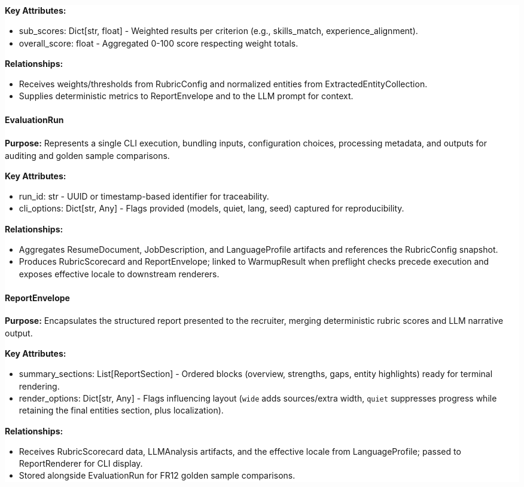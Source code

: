 **Key Attributes:**
- sub_scores: Dict[str, float] - Weighted results per criterion (e.g., skills_match, experience_alignment).
- overall_score: float - Aggregated 0-100 score respecting weight totals.

**Relationships:**
- Receives weights/thresholds from RubricConfig and normalized entities from ExtractedEntityCollection.
- Supplies deterministic metrics to ReportEnvelope and to the LLM prompt for context.
#### EvaluationRun
**Purpose:** Represents a single CLI execution, bundling inputs, configuration choices, processing metadata, and outputs for auditing and golden sample comparisons.

**Key Attributes:**
- run_id: str - UUID or timestamp-based identifier for traceability.
- cli_options: Dict[str, Any] - Flags provided (models, quiet, lang, seed) captured for reproducibility.

**Relationships:**
- Aggregates ResumeDocument, JobDescription, and LanguageProfile artifacts and references the RubricConfig snapshot.
- Produces RubricScorecard and ReportEnvelope; linked to WarmupResult when preflight checks precede execution and exposes effective locale to downstream renderers.
#### ReportEnvelope
**Purpose:** Encapsulates the structured report presented to the recruiter, merging deterministic rubric scores and LLM narrative output.

**Key Attributes:**
- summary_sections: List[ReportSection] - Ordered blocks (overview, strengths, gaps, entity highlights) ready for terminal rendering.
- render_options: Dict[str, Any] - Flags influencing layout (`wide` adds sources/extra width, `quiet` suppresses progress while retaining the final entities section, plus localization).

**Relationships:**
- Receives RubricScorecard data, LLMAnalysis artifacts, and the effective locale from LanguageProfile; passed to ReportRenderer for CLI display.
- Stored alongside EvaluationRun for FR12 golden sample comparisons.
